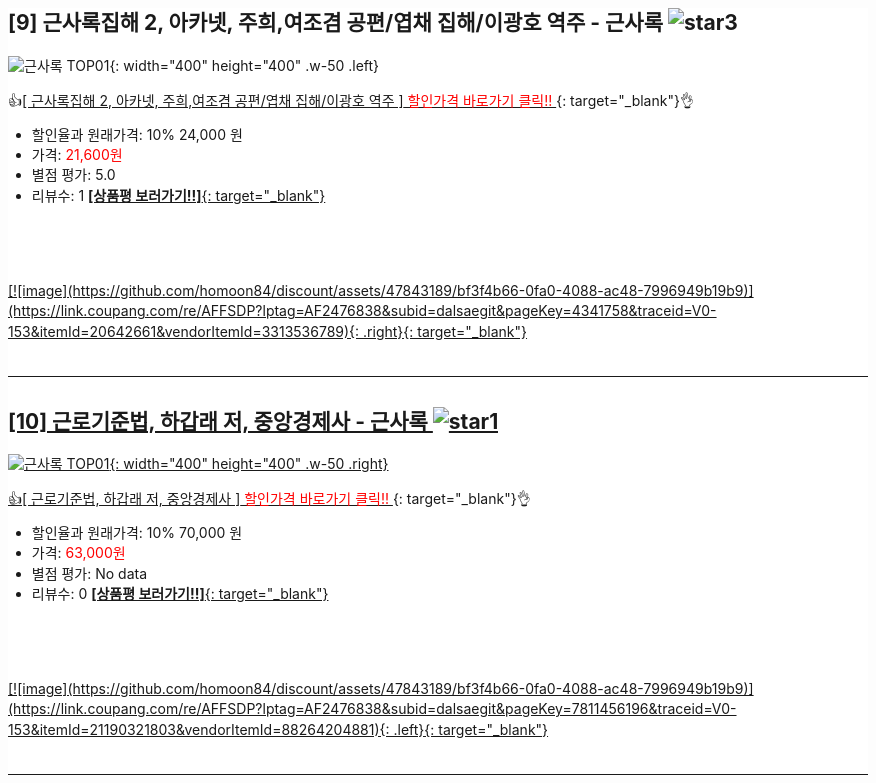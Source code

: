 
        
       
## [9]  근사록집해 2, 아카넷, 주희,여조겸 공편/엽채 집해/이광호 역주 - 근사록  <img width="81" alt="star3" src="https://user-images.githubusercontent.com/78655692/151471989-9e21d7a8-a7b6-44b0-b598-2bb204b56b00.png">

![근사록 TOP01](https://thumbnail9.coupangcdn.com/thumbnails/remote/230x230ex/image/retail-product-api/A00046898/450425/809862/main/74a67d6117357de02b91d47d1a96fe71d69fff87025639a7572828ef527d2e06.jpg){: width="400" height="400" .w-50 .left}


👍<a href="https://link.coupang.com/re/AFFSDP?lptag=AF2476838&subid=dalsaegit&pageKey=4341758&traceid=V0-153&itemId=20642661&vendorItemId=3313536789">[ 근사록집해 2, 아카넷, 주희,여조겸 공편/엽채 집해/이광호 역주 ]<font color=red> 할인가격 바로가기 클릭!! </font></a>{: target="_blank"}👌
<br>
- 할인율과 원래가격: 10%  24,000   원
- 가격: <span style='color:red'>21,600원</span>
- 별점 평가: 5.0
- 리뷰수: 1 <a href="https://link.coupang.com/re/AFFSDP?lptag=AF2476838&subid=dalsaegit&pageKey=4341758&traceid=V0-153&itemId=20642661&vendorItemId=3313536789"> <strong>[상품평 보러가기!!]</strong>{: target="_blank"}
<br>
<br>
<br>
[![image](https://github.com/homoon84/discount/assets/47843189/bf3f4b66-0fa0-4088-ac48-7996949b19b9)](https://link.coupang.com/re/AFFSDP?lptag=AF2476838&subid=dalsaegit&pageKey=4341758&traceid=V0-153&itemId=20642661&vendorItemId=3313536789){: .right}{: target="_blank"}
<br>
<br>

---

        
       
## [10]  근로기준법, 하갑래 저, 중앙경제사 - 근사록  <img width="81" alt="star1" src="https://user-images.githubusercontent.com/78655692/151471925-e5f35751-d4b9-416b-b41d-a059267a09e3.png">

![근사록 TOP01](https://thumbnail9.coupangcdn.com/thumbnails/remote/230x230ex/image/vendor_inventory/26a0/0062ae300ea7c7d2f5df19c053e8d24c73728e96890310602a46ee4c7a3f.jpg){: width="400" height="400" .w-50 .right}


👍<a href="https://link.coupang.com/re/AFFSDP?lptag=AF2476838&subid=dalsaegit&pageKey=7811456196&traceid=V0-153&itemId=21190321803&vendorItemId=88264204881">[ 근로기준법, 하갑래 저, 중앙경제사 ]<font color=red> 할인가격 바로가기 클릭!! </font></a>{: target="_blank"}👌
<br>
- 할인율과 원래가격: 10%  70,000   원
- 가격: <span style='color:red'>63,000원</span>
- 별점 평가: No data
- 리뷰수: 0 <a href="https://link.coupang.com/re/AFFSDP?lptag=AF2476838&subid=dalsaegit&pageKey=7811456196&traceid=V0-153&itemId=21190321803&vendorItemId=88264204881"> <strong>[상품평 보러가기!!]</strong>{: target="_blank"}
<br>
<br>
<br>
[![image](https://github.com/homoon84/discount/assets/47843189/bf3f4b66-0fa0-4088-ac48-7996949b19b9)](https://link.coupang.com/re/AFFSDP?lptag=AF2476838&subid=dalsaegit&pageKey=7811456196&traceid=V0-153&itemId=21190321803&vendorItemId=88264204881){: .left}{: target="_blank"}
<br>
<br>

---